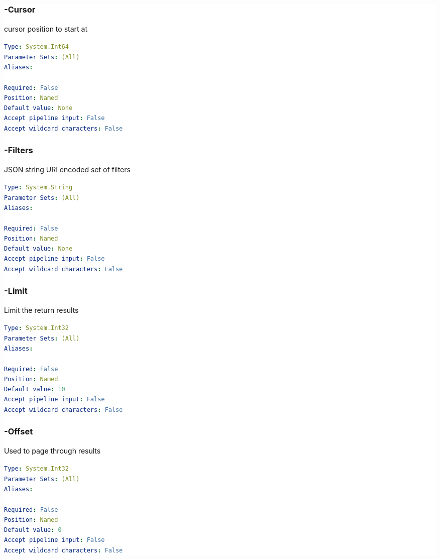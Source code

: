 ### -Cursor
cursor position to start at

```yaml
Type: System.Int64
Parameter Sets: (All)
Aliases:

Required: False
Position: Named
Default value: None
Accept pipeline input: False
Accept wildcard characters: False
```

### -Filters
JSON string URI encoded set of filters

```yaml
Type: System.String
Parameter Sets: (All)
Aliases:

Required: False
Position: Named
Default value: None
Accept pipeline input: False
Accept wildcard characters: False
```

### -Limit
Limit the return results

```yaml
Type: System.Int32
Parameter Sets: (All)
Aliases:

Required: False
Position: Named
Default value: 10
Accept pipeline input: False
Accept wildcard characters: False
```

### -Offset
Used to page through results

```yaml
Type: System.Int32
Parameter Sets: (All)
Aliases:

Required: False
Position: Named
Default value: 0
Accept pipeline input: False
Accept wildcard characters: False
```
